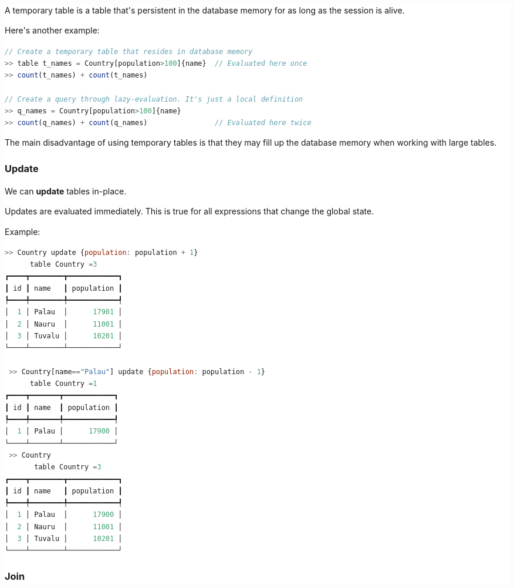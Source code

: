 A temporary table is a table that's persistent in the database memory for as long as the session is alive.

Here's another example:

```javascript
// Create a temporary table that resides in database memory
>> table t_names = Country[population>100]{name}  // Evaluated here once
>> count(t_names) + count(t_names)

// Create a query through lazy-evaluation. It's just a local definition
>> q_names = Country[population>100]{name}
>> count(q_names) + count(q_names)                // Evaluated here twice
```

The main disadvantage of using temporary tables is that they may fill up the database memory when working with large tables.

### Update

We can **update** tables in-place.

Updates are evaluated immediately. This is true for all expressions that change the global state.

Example:
```javascript
>> Country update {population: population + 1}
      table Country =3
┏━━━━┳━━━━━━━━┳━━━━━━━━━━━━┓
┃ id ┃ name   ┃ population ┃
┡━━━━╇━━━━━━━━╇━━━━━━━━━━━━┩
│  1 │ Palau  │      17901 │
│  2 │ Nauru  │      11001 │
│  3 │ Tuvalu │      10201 │
└────┴────────┴────────────┘

 >> Country[name=="Palau"] update {population: population - 1}
      table Country =1
┏━━━━┳━━━━━━━┳━━━━━━━━━━━━┓
┃ id ┃ name  ┃ population ┃
┡━━━━╇━━━━━━━╇━━━━━━━━━━━━┩
│  1 │ Palau │      17900 │
└────┴───────┴────────────┘
 >> Country
       table Country =3
┏━━━━┳━━━━━━━━┳━━━━━━━━━━━━┓
┃ id ┃ name   ┃ population ┃
┡━━━━╇━━━━━━━━╇━━━━━━━━━━━━┩
│  1 │ Palau  │      17900 │
│  2 │ Nauru  │      11001 │
│  3 │ Tuvalu │      10201 │
└────┴────────┴────────────┘
```

### Join
